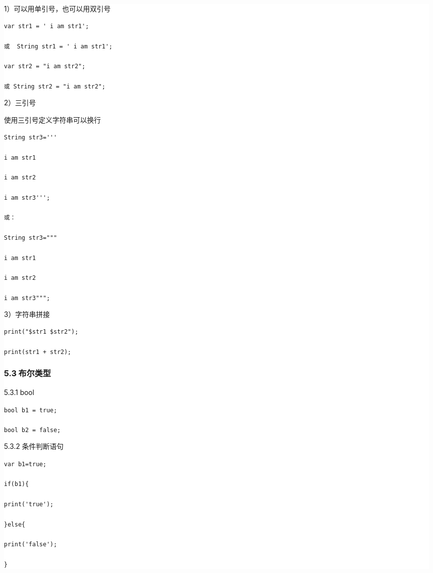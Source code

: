 1）可以用单引号，也可以用双引号

```
var str1 = ' i am str1';

或  String str1 = ' i am str1';

var str2 = "i am str2";

或 String str2 = "i am str2";
```

2）三引号

使用三引号定义字符串可以换行

```
String str3='''

i am str1

i am str2

i am str3''';

或：

String str3="""

i am str1

i am str2

i am str3""";
```

3）字符串拼接

```
print("$str1 $str2");

print(str1 + str2);
```

### **5.3 布尔类型**

5.3.1 bool

```
bool b1 = true;

bool b2 = false;
```

5.3.2 条件判断语句

```
var b1=true;

if(b1){

print('true');

}else{

print('false');

}
```
